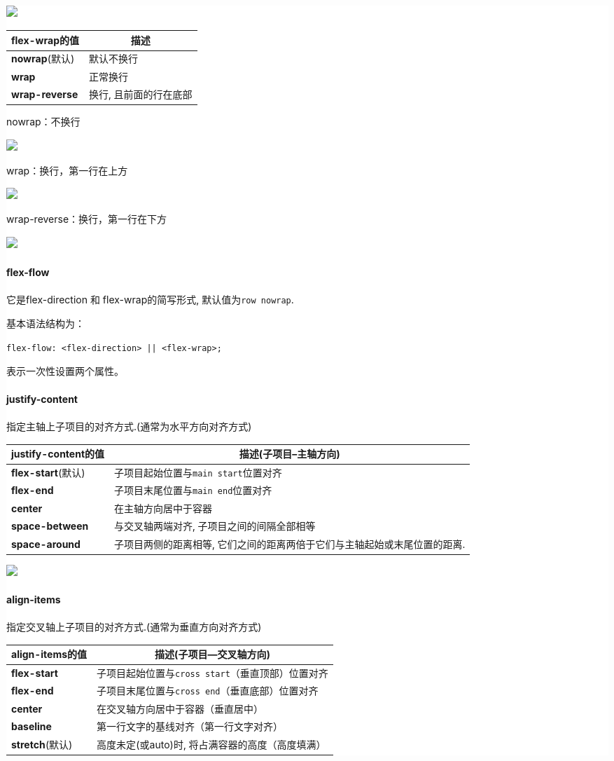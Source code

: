 ![](E:\WebStorm_Dir\articles\images\flex4.png)

| flex-wrap的值    | 描述                   |
| ---------------- | ---------------------- |
| **nowrap**(默认) | 默认不换行             |
| **wrap**         | 正常换行               |
| **wrap-reverse** | 换行, 且前面的行在底部 |

nowrap：不换行

![](E:\WebStorm_Dir\articles\images\flex5.png)

wrap：换行，第一行在上方

![](E:\WebStorm_Dir\articles\images\flex6.png)

wrap-reverse：换行，第一行在下方

![](E:\WebStorm_Dir\articles\images\flex7.png)

#### flex-flow 

它是flex-direction 和 flex-wrap的简写形式, 默认值为`row nowrap`.

基本语法结构为：

`flex-flow: <flex-direction> || <flex-wrap>;` 

表示一次性设置两个属性。

#### justify-content 

指定主轴上子项目的对齐方式.(通常为水平方向对齐方式)

| justify-content的值  | 描述(子项目–主轴方向)                                        |
| -------------------- | ------------------------------------------------------------ |
| **flex-start**(默认) | 子项目起始位置与`main start`位置对齐                         |
| **flex-end**         | 子项目末尾位置与`main end`位置对齐                           |
| **center**           | 在主轴方向居中于容器                                         |
| **space-between**    | 与交叉轴两端对齐, 子项目之间的间隔全部相等                   |
| **space-around**     | 子项目两侧的距离相等, 它们之间的距离两倍于它们与主轴起始或末尾位置的距离. |

![](E:\WebStorm_Dir\articles\images\flex—justfyContent.png)

#### align-items 

指定交叉轴上子项目的对齐方式.(通常为垂直方向对齐方式)

| align-items的值   | 描述(子项目—交叉轴方向)                           |
| ----------------- | ------------------------------------------------- |
| **flex-start**    | 子项目起始位置与`cross start`（垂直顶部）位置对齐 |
| **flex-end**      | 子项目末尾位置与`cross end`（垂直底部）位置对齐   |
| **center**        | 在交叉轴方向居中于容器（垂直居中）                |
| **baseline**      | 第一行文字的基线对齐（第一行文字对齐）            |
| **stretch**(默认) | 高度未定(或auto)时, 将占满容器的高度（高度填满）  |
